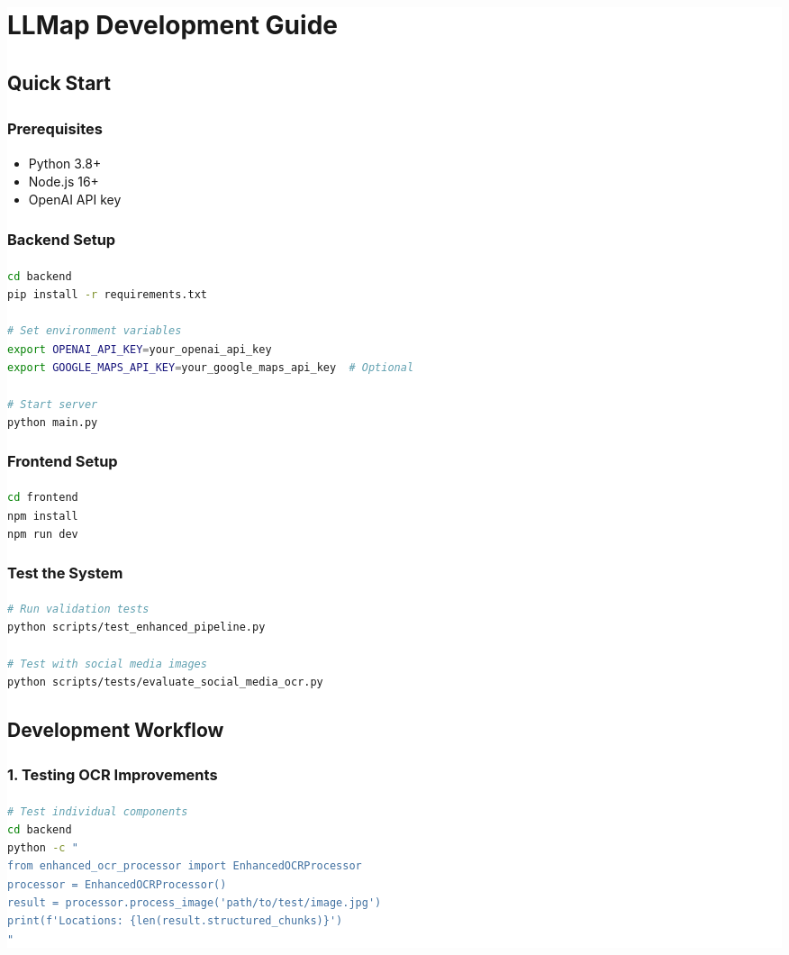 # LLMap Development Guide

## Quick Start

### Prerequisites
- Python 3.8+
- Node.js 16+
- OpenAI API key

### Backend Setup
```bash
cd backend
pip install -r requirements.txt

# Set environment variables
export OPENAI_API_KEY=your_openai_api_key
export GOOGLE_MAPS_API_KEY=your_google_maps_api_key  # Optional

# Start server
python main.py
```

### Frontend Setup
```bash
cd frontend
npm install
npm run dev
```

### Test the System
```bash
# Run validation tests
python scripts/test_enhanced_pipeline.py

# Test with social media images
python scripts/tests/evaluate_social_media_ocr.py
```

## Development Workflow

### 1. Testing OCR Improvements
```bash
# Test individual components
cd backend
python -c "
from enhanced_ocr_processor import EnhancedOCRProcessor
processor = EnhancedOCRProcessor()
result = processor.process_image('path/to/test/image.jpg')
print(f'Locations: {len(result.structured_chunks)}')
"
```
